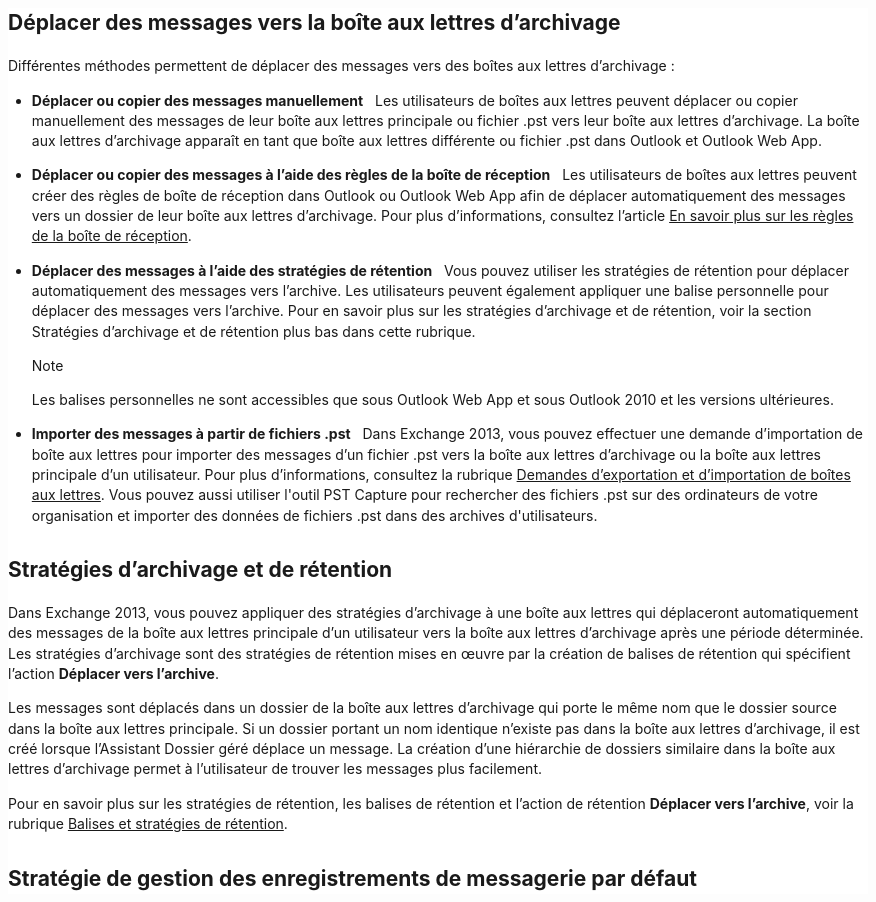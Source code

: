 ## Déplacer des messages vers la boîte aux lettres d’archivage

Différentes méthodes permettent de déplacer des messages vers des boîtes aux lettres d’archivage :

  - **Déplacer ou copier des messages manuellement**   Les utilisateurs de boîtes aux lettres peuvent déplacer ou copier manuellement des messages de leur boîte aux lettres principale ou fichier .pst vers leur boîte aux lettres d’archivage. La boîte aux lettres d’archivage apparaît en tant que boîte aux lettres différente ou fichier .pst dans Outlook et Outlook Web App.

  - **Déplacer ou copier des messages à l’aide des règles de la boîte de réception**   Les utilisateurs de boîtes aux lettres peuvent créer des règles de boîte de réception dans Outlook ou Outlook Web App afin de déplacer automatiquement des messages vers un dossier de leur boîte aux lettres d’archivage. Pour plus d’informations, consultez l’article [En savoir plus sur les règles de la boîte de réception](http://help.outlook.com/fr-fr/140/bb899620.aspx).

  - **Déplacer des messages à l’aide des stratégies de rétention**   Vous pouvez utiliser les stratégies de rétention pour déplacer automatiquement des messages vers l’archive. Les utilisateurs peuvent également appliquer une balise personnelle pour déplacer des messages vers l’archive. Pour en savoir plus sur les stratégies d’archivage et de rétention, voir la section Stratégies d’archivage et de rétention plus bas dans cette rubrique.
    
    > [!NOTE]  
    > Les balises personnelles ne sont accessibles que sous Outlook Web App et sous Outlook 2010 et les versions ultérieures.


  - **Importer des messages à partir de fichiers .pst**   Dans Exchange 2013, vous pouvez effectuer une demande d’importation de boîte aux lettres pour importer des messages d’un fichier .pst vers la boîte aux lettres d’archivage ou la boîte aux lettres principale d’un utilisateur. Pour plus d’informations, consultez la rubrique [Demandes d’exportation et d’importation de boîtes aux lettres](mailbox-import-and-export-requests-exchange-2013-help.md). Vous pouvez aussi utiliser l'outil PST Capture pour rechercher des fichiers .pst sur des ordinateurs de votre organisation et importer des données de fichiers .pst dans des archives d'utilisateurs.

## Stratégies d’archivage et de rétention

Dans Exchange 2013, vous pouvez appliquer des stratégies d’archivage à une boîte aux lettres qui déplaceront automatiquement des messages de la boîte aux lettres principale d’un utilisateur vers la boîte aux lettres d’archivage après une période déterminée. Les stratégies d’archivage sont des stratégies de rétention mises en œuvre par la création de balises de rétention qui spécifient l’action **Déplacer vers l’archive**.

Les messages sont déplacés dans un dossier de la boîte aux lettres d’archivage qui porte le même nom que le dossier source dans la boîte aux lettres principale. Si un dossier portant un nom identique n’existe pas dans la boîte aux lettres d’archivage, il est créé lorsque l’Assistant Dossier géré déplace un message. La création d’une hiérarchie de dossiers similaire dans la boîte aux lettres d’archivage permet à l’utilisateur de trouver les messages plus facilement.

Pour en savoir plus sur les stratégies de rétention, les balises de rétention et l’action de rétention **Déplacer vers l’archive**, voir la rubrique [Balises et stratégies de rétention](retention-tags-and-retention-policies-exchange-2013-help.md).

## Stratégie de gestion des enregistrements de messagerie par défaut
